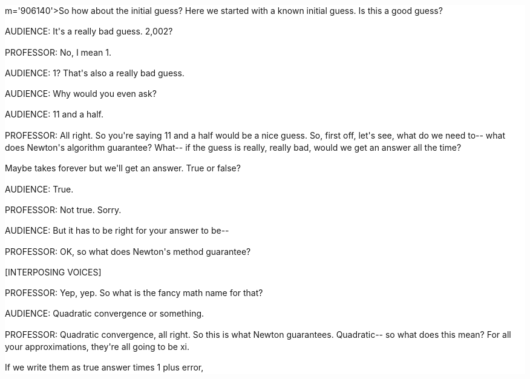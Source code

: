   m='906140'>So</span> <span m='906190'>how about</span> <span
  m='906550'>the</span> <span m='906700'>initial</span> <span
  m='907070'>guess?</span> <span m='907390'>Here</span> <span
  m='907660'>we</span> <span m='907770'>started</span> <span
  m='908200'>with</span> <span m='908460'>a</span> <span m='908950'>known</span>
  <span m='909200'>initial</span> <span m='909560'>guess.</span> <span
  m='910530'>Is this</span> <span m='910880'>a good</span> <span
  m='910930'>guess?</span> </p><p><span m='911971'>AUDIENCE: It's</span> <span
  m='912442'>a really</span> <span m='912913'>bad guess.</span> <span
  m='914326'>2,002?</span> </p><p><span m='916690'>PROFESSOR: No, I mean</span>
  <span m='917070'>1.</span> </p><p><span m='917450'>AUDIENCE: 1?</span> <span
  m='917940'>That's also a really</span> <span m='918430'>bad guess.</span>
  </p><p><span m='919900'>AUDIENCE: Why would you even ask?</span> </p><p><span
  m='921370'>AUDIENCE: 11 and</span> <span m='921860'>a half.</span>
  </p><p><span m='923330'>PROFESSOR: All</span> <span m='923450'>right.</span>
  <span m='925020'>So</span> <span m='925160'>you're</span> <span
  m='925330'>saying</span> <span m='925560'>11</span> <span
  m='925690'>and</span> <span m='925800'>a</span> <span m='925900'>half</span>
  <span m='926080'>would be a</span> <span m='926566'>nice guess.</span> <span
  m='929000'>So,</span> <span m='929760'>first</span> <span
  m='930040'>off,</span> <span m='930240'>let's</span> <span
  m='930430'>see,</span> <span m='930520'>what</span> <span m='930720'>do</span>
  <span m='930790'>we</span> <span m='930920'>need</span> <span
  m='931150'>to--</span> <span m='931880'>what</span> <span
  m='932030'>does</span> <span m='932230'>Newton's</span> <span
  m='932590'>algorithm</span> <span m='933420'>guarantee?</span> <span
  m='934640'>What--</span> <span m='935350'>if</span> <span
  m='935520'>the</span> <span m='935640'>guess</span> <span m='935920'>is</span>
  <span m='936300'>really,</span> <span m='936810'>really</span> <span
  m='937000'>bad,</span> <span m='938120'>would</span> <span
  m='938280'>we</span> <span m='938400'>get</span> <span m='938570'>an</span>
  <span m='938690'>answer</span> <span m='939010'>all</span> <span
  m='939090'>the</span> <span m='939210'>time?</span> </p><p><span
  m='940030'>Maybe</span> <span m='940330'>takes</span> <span
  m='940520'>forever</span> <span m='940830'>but</span> <span
  m='941010'>we'll</span> <span m='941150'>get</span> <span m='941350'>an</span>
  <span m='941460'>answer.</span> <span m='942020'>True or</span> <span
  m='942350'>false?</span> </p><p><span m='943530'>AUDIENCE: True.</span>
  </p><p><span m='946820'>PROFESSOR: Not</span> <span m='947080'>true.</span>
  <span m='947310'>Sorry.</span> </p><p><span m='948968'>AUDIENCE: But it has to
  be right for your answer to be--</span> </p><p><span m='950920'>PROFESSOR:
  OK,</span> <span m='951210'>so</span> <span m='951390'>what</span> <span
  m='951530'>does</span> <span m='951740'>Newton's</span> <span
  m='952150'>method</span> <span m='952700'>guarantee?</span> </p><p><span
  m='953456'>[INTERPOSING VOICES]</span> </p><p><span m='955080'>PROFESSOR:
  Yep,</span> <span m='955360'>yep.</span> <span m='955720'>So</span> <span
  m='955920'>what is</span> <span m='956090'>the</span> <span
  m='956190'>fancy</span> <span m='956530'>math</span> <span
  m='956750'>name</span> <span m='957235'>for that?</span> </p><p><span
  m='958690'>AUDIENCE: Quadratic convergence</span> <span m='959175'>or
  something.</span> </p><p><span m='959660'>PROFESSOR: Quadratic</span> <span
  m='960100'>convergence,</span> <span m='960480'>all</span> <span
  m='960860'>right.</span> <span m='961540'>So this</span> <span m='962032'>is
  what</span> <span m='962524'>Newton</span> <span m='963510'>guarantees.</span>
  <span m='966530'>Quadratic--</span> <span m='969780'>so</span> <span
  m='969940'>what</span> <span m='970030'>does</span> <span
  m='970190'>this</span> <span m='970390'>mean?</span> <span
  m='971970'>For</span> <span m='972330'>all your</span> <span
  m='972480'>approximations,</span> <span m='973690'>they're all going to be
  xi.</span> </p><p><span m='975740'>If</span> <span m='975910'>we</span> <span
  m='976030'>write</span> <span m='976250'>them</span> <span
  m='976500'>as</span> <span m='977640'>true</span> <span
  m='977870'>answer</span> <span m='978850'>times</span> <span
  m='979170'>1</span> <span m='979460'>plus</span> <span m='980460'>error,